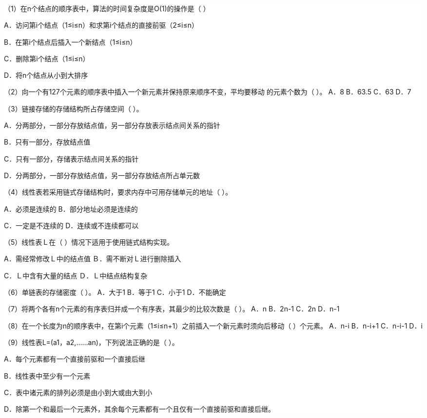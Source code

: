 （1）在n个结点的顺序表中，算法的时间复杂度是O(1)的操作是（  ）

A．访问第i个结点（1≤i≤n）和求第i个结点的直接前驱（2≤i≤n） 

B．在第i个结点后插入一个新结点（1≤i≤n）

C．删除第i个结点（1≤i≤n）

D．将n个结点从小到大排序



（2）向一个有127个元素的顺序表中插入一个新元素并保持原来顺序不变，平均要移动 的元素个数为（  ）。
A．8   B．63.5    C．63   D．7



（3）链接存储的存储结构所占存储空间（  ）。

A．分两部分，一部分存放结点值，另一部分存放表示结点间关系的指针

B．只有一部分，存放结点值

C．只有一部分，存储表示结点间关系的指针

D．分两部分，一部分存放结点值，另一部分存放结点所占单元数



（4）线性表若采用链式存储结构时，要求内存中可用存储单元的地址（  ）。

A．必须是连续的    B．部分地址必须是连续的

C．一定是不连续的   D．连续或不连续都可以



（5）线性表Ｌ在（   ）情况下适用于使用链式结构实现。

A．需经常修改Ｌ中的结点值   Ｂ．需不断对Ｌ进行删除插入 

C．Ｌ中含有大量的结点     Ｄ．Ｌ中结点结构复杂



（6）单链表的存储密度（  ）。
A．大于1    B．等于1   C．小于1  D．不能确定



（7）将两个各有n个元素的有序表归并成一个有序表，其最少的比较次数是（  ）。
A．n       B．2n-1     C．2n     D．n-1



（8）在一个长度为n的顺序表中，在第i个元素（1≤i≤n+1）之前插入一个新元素时须向后移动（  ）个元素。
A．n-i      B．n-i+1    C．n-i-1    D．i



（9）线性表L=(a1，a2,……an)，下列说法正确的是（  ）。

A．每个元素都有一个直接前驱和一个直接后继

B．线性表中至少有一个元素

C．表中诸元素的排列必须是由小到大或由大到小

D．除第一个和最后一个元素外，其余每个元素都有一个且仅有一个直接前驱和直接后继。
